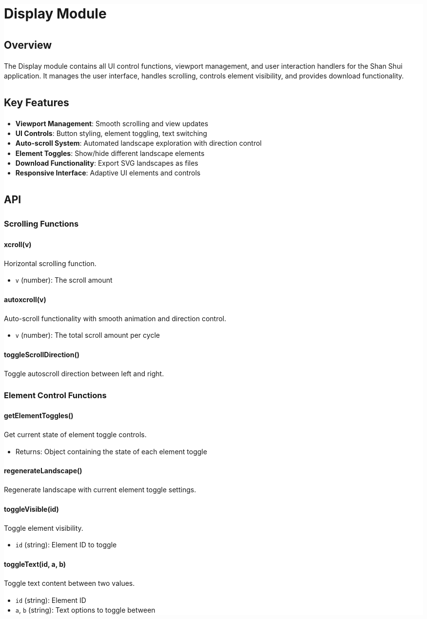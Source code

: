 # Display Module

## Overview

The Display module contains all UI control functions, viewport management, and user interaction handlers for the Shan Shui application. It manages the user interface, handles scrolling, controls element visibility, and provides download functionality.

## Key Features

- **Viewport Management**: Smooth scrolling and view updates
- **UI Controls**: Button styling, element toggling, text switching
- **Auto-scroll System**: Automated landscape exploration with direction control
- **Element Toggles**: Show/hide different landscape elements
- **Download Functionality**: Export SVG landscapes as files
- **Responsive Interface**: Adaptive UI elements and controls

## API

### Scrolling Functions

#### xcroll(v)
Horizontal scrolling function.
- `v` (number): The scroll amount

#### autoxcroll(v)
Auto-scroll functionality with smooth animation and direction control.
- `v` (number): The total scroll amount per cycle

#### toggleScrollDirection()
Toggle autoscroll direction between left and right.

### Element Control Functions

#### getElementToggles()
Get current state of element toggle controls.
- Returns: Object containing the state of each element toggle

#### regenerateLandscape()
Regenerate landscape with current element toggle settings.

#### toggleVisible(id)
Toggle element visibility.
- `id` (string): Element ID to toggle

#### toggleText(id, a, b)
Toggle text content between two values.
- `id` (string): Element ID
- `a`, `b` (string): Text options to toggle between
